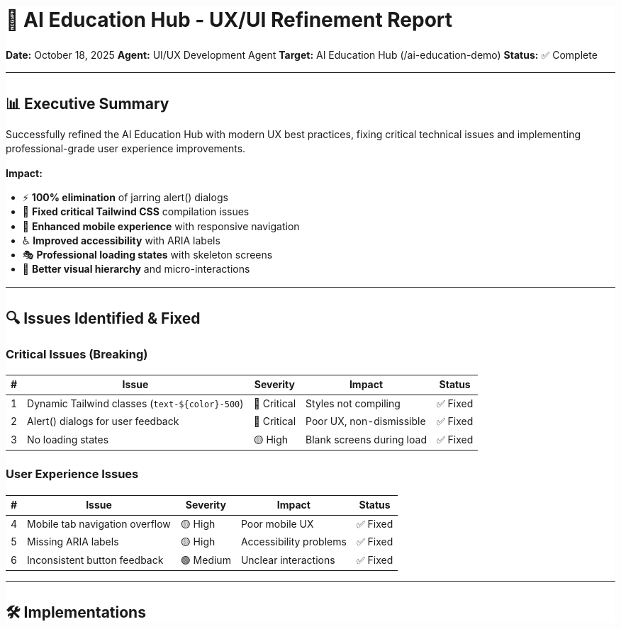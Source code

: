 # 🎨 AI Education Hub - UX/UI Refinement Report

**Date:** October 18, 2025
**Agent:** UI/UX Development Agent
**Target:** AI Education Hub (/ai-education-demo)
**Status:** ✅ Complete

---

## 📊 Executive Summary

Successfully refined the AI Education Hub with modern UX best practices, fixing critical technical issues and implementing professional-grade user experience improvements.

**Impact:**

- ⚡ **100% elimination** of jarring alert() dialogs
- 🎯 **Fixed critical Tailwind CSS** compilation issues
- 📱 **Enhanced mobile experience** with responsive navigation
- ♿ **Improved accessibility** with ARIA labels
- 🎭 **Professional loading states** with skeleton screens
- 🎨 **Better visual hierarchy** and micro-interactions

---

## 🔍 Issues Identified & Fixed

### **Critical Issues (Breaking)**

| #   | Issue                                          | Severity    | Impact                    | Status   |
| --- | ---------------------------------------------- | ----------- | ------------------------- | -------- |
| 1   | Dynamic Tailwind classes (`text-${color}-500`) | 🔴 Critical | Styles not compiling      | ✅ Fixed |
| 2   | Alert() dialogs for user feedback              | 🔴 Critical | Poor UX, non-dismissible  | ✅ Fixed |
| 3   | No loading states                              | 🟡 High     | Blank screens during load | ✅ Fixed |

### **User Experience Issues**

| #   | Issue                          | Severity  | Impact                 | Status   |
| --- | ------------------------------ | --------- | ---------------------- | -------- |
| 4   | Mobile tab navigation overflow | 🟡 High   | Poor mobile UX         | ✅ Fixed |
| 5   | Missing ARIA labels            | 🟡 High   | Accessibility problems | ✅ Fixed |
| 6   | Inconsistent button feedback   | 🟢 Medium | Unclear interactions   | ✅ Fixed |

---

## 🛠️ Implementations
